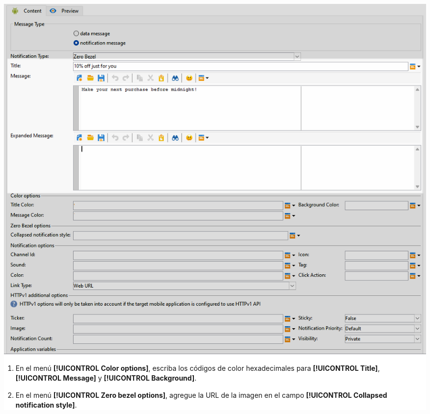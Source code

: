    ![](assets/rich_push_zero_2.png)

1. En el menú **[!UICONTROL Color options]**, escriba los códigos de color hexadecimales para **[!UICONTROL Title]**, **[!UICONTROL Message]** y **[!UICONTROL Background]**.

1. En el menú **[!UICONTROL Zero bezel options]**, agregue la URL de la imagen en el campo **[!UICONTROL Collapsed notification style]**.
